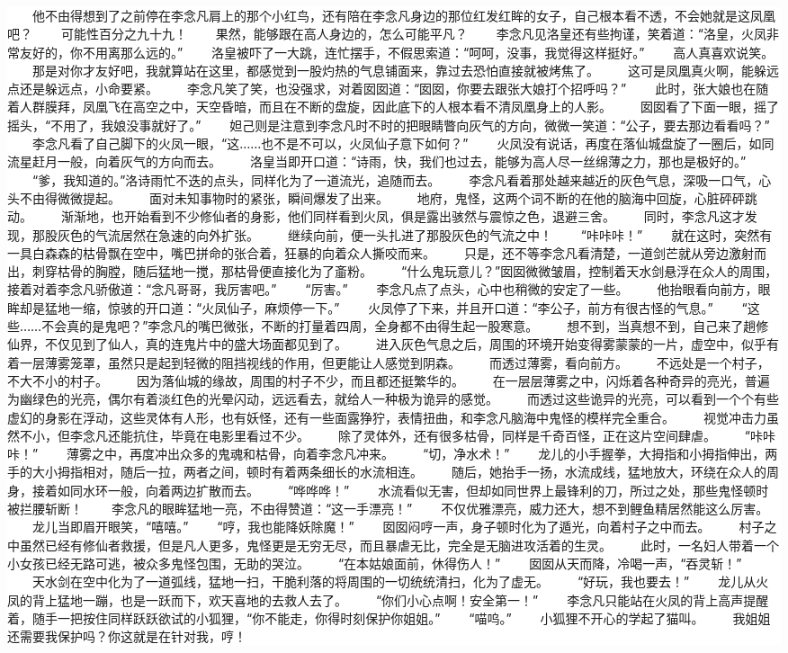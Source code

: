 　　他不由得想到了之前停在李念凡肩上的那个小红鸟，还有陪在李念凡身边的那位红发红眸的女子，自己根本看不透，不会她就是这凤凰吧？
　　可能性百分之九十九！
　　果然，能够跟在高人身边的，怎么可能平凡？
　　李念凡见洛皇还有些拘谨，笑着道：“洛皇，火凤非常友好的，你不用离那么远的。”
　　洛皇被吓了一大跳，连忙摆手，不假思索道：“呵呵，没事，我觉得这样挺好。”
　　高人真喜欢说笑。
　　那是对你才友好吧，我就算站在这里，都感觉到一股灼热的气息铺面来，靠过去恐怕直接就被烤焦了。
　　这可是凤凰真火啊，能躲远点还是躲远点，小命要紧。
　　李念凡笑了笑，也没强求，对着囡囡道：“囡囡，你要去跟张大娘打个招呼吗？”
　　此时，张大娘也在随着人群膜拜，凤凰飞在高空之中，天空昏暗，而且在不断的盘旋，因此底下的人根本看不清凤凰身上的人影。
　　囡囡看了下面一眼，摇了摇头，“不用了，我娘没事就好了。”
　　妲己则是注意到李念凡时不时的把眼睛瞥向灰气的方向，微微一笑道：“公子，要去那边看看吗？”
　　李念凡看了自己脚下的火凤一眼，“这……也不是不可以，火凤仙子意下如何？”
　　火凤没有说话，再度在落仙城盘旋了一圈后，如同流星赶月一般，向着灰气的方向而去。
　　洛皇当即开口道：“诗雨，快，我们也过去，能够为高人尽一丝绵薄之力，那也是极好的。”
　　“爹，我知道的。”洛诗雨忙不迭的点头，同样化为了一道流光，追随而去。
　　李念凡看着那处越来越近的灰色气息，深吸一口气，心头不由得微微提起。
　　面对未知事物时的紧张，瞬间爆发了出来。
　　地府，鬼怪，这两个词不断的在他的脑海中回旋，心脏砰砰跳动。
　　渐渐地，也开始看到不少修仙者的身影，他们同样看到火凤，俱是露出骇然与震惊之色，退避三舍。
　　同时，李念凡这才发现，那股灰色的气流居然在急速的向外扩张。
　　继续向前，便一头扎进了那股灰色的气流之中！
　　“咔咔咔！”
　　就在这时，突然有一具白森森的枯骨飘在空中，嘴巴拼命的张合着，狂暴的向着众人撕咬而来。
　　只是，还不等李念凡看清楚，一道剑芒就从旁边激射而出，刺穿枯骨的胸膛，随后猛地一搅，那枯骨便直接化为了齑粉。
　　“什么鬼玩意儿？”囡囡微微皱眉，控制着天水剑悬浮在众人的周围，接着对着李念凡骄傲道：“念凡哥哥，我厉害吧。”
　　“厉害。”
　　李念凡点了点头，心中也稍微的安定了一些。
　　他抬眼看向前方，眼眸却是猛地一缩，惊骇的开口道：“火凤仙子，麻烦停一下。”
　　火凤停了下来，并且开口道：“李公子，前方有很古怪的气息。”
　　“这些……不会真的是鬼吧？”李念凡的嘴巴微张，不断的打量着四周，全身都不由得生起一股寒意。
　　想不到，当真想不到，自己来了趟修仙界，不仅见到了仙人，真的连鬼片中的盛大场面都见到了。
　　进入灰色气息之后，周围的环境开始变得雾蒙蒙的一片，虚空中，似乎有着一层薄雾笼罩，虽然只是起到轻微的阻挡视线的作用，但更能让人感觉到阴森。
　　而透过薄雾，看向前方。
　　不远处是一个村子，不大不小的村子。
　　因为落仙城的缘故，周围的村子不少，而且都还挺繁华的。
　　在一层层薄雾之中，闪烁着各种奇异的亮光，普遍为幽绿色的光亮，偶尔有着淡红色的光晕闪动，远远看去，就给人一种极为诡异的感觉。
　　而透过这些诡异的光亮，可以看到一个个有些虚幻的身影在浮动，这些灵体有人形，也有妖怪，还有一些面露狰狞，表情扭曲，和李念凡脑海中鬼怪的模样完全重合。
　　视觉冲击力虽然不小，但李念凡还能抗住，毕竟在电影里看过不少。
　　除了灵体外，还有很多枯骨，同样是千奇百怪，正在这片空间肆虐。
　　“咔咔咔！”
　　薄雾之中，再度冲出众多的鬼魂和枯骨，向着李念凡冲来。
　　“切，净水术！”
　　龙儿的小手握拳，大拇指和小拇指伸出，两手的大小拇指相对，随后一拉，两者之间，顿时有着两条细长的水流相连。
　　随后，她抬手一扬，水流成线，猛地放大，环绕在众人的周身，接着如同水环一般，向着两边扩散而去。
　　“哗哗哗！”
　　水流看似无害，但却如同世界上最锋利的刀，所过之处，那些鬼怪顿时被拦腰斩断！
　　李念凡的眼眸猛地一亮，不由得赞道：“这一手漂亮！”
　　不仅优雅漂亮，威力还大，想不到鲤鱼精居然能这么厉害。
　　龙儿当即眉开眼笑，“嘻嘻。”
　　“哼，我也能降妖除魔！”
　　囡囡闷哼一声，身子顿时化为了遁光，向着村子之中而去。
　　村子之中虽然已经有修仙者救援，但是凡人更多，鬼怪更是无穷无尽，而且暴虐无比，完全是无脑进攻活着的生灵。
　　此时，一名妇人带着一个小女孩已经无路可逃，被众多鬼怪包围，无助的哭泣。
　　“在本姑娘面前，休得伤人！”
　　囡囡从天而降，冷喝一声，“吞灵斩！”
　　天水剑在空中化为了一道弧线，猛地一扫，干脆利落的将周围的一切统统清扫，化为了虚无。
　　“好玩，我也要去！”
　　龙儿从火凤的背上猛地一蹦，也是一跃而下，欢天喜地的去救人去了。
　　“你们小心点啊！安全第一！”
　　李念凡只能站在火凤的背上高声提醒着，随手一把按住同样跃跃欲试的小狐狸，“你不能走，你得时刻保护你姐姐。”
　　“喵呜。”
　　小狐狸不开心的学起了猫叫。
　　我姐姐还需要我保护吗？你这就是在针对我，哼！